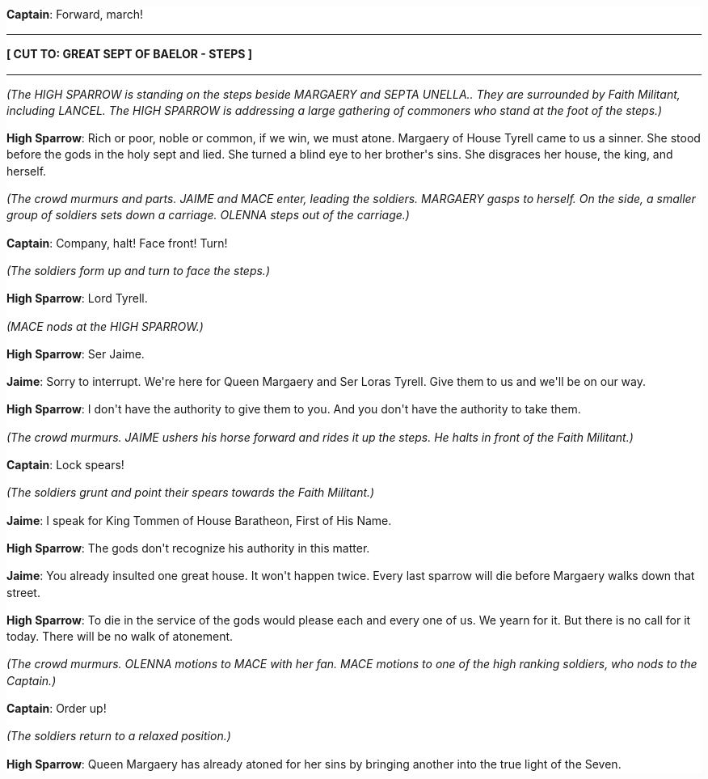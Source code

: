 **Captain**: Forward, march!

___

**\[ CUT TO: GREAT SEPT OF BAELOR - STEPS \]**

___

_(The HIGH SPARROW is standing on the steps beside MARGAERY and SEPTA UNELLA.. They are surrounded by Faith Militant, including LANCEL. The HIGH SPARROW is addressing a large gathering of commoners who stand at the foot of the steps.)_

**High Sparrow**: Rich or poor, noble or common, if we win, we must atone. Margaery of House Tyrell came to us a sinner. She stood before the gods in the holy sept and lied. She turned a blind eye to her brother's sins. She disgraces her house, the king, and herself.

_(The crowd murmurs and parts. JAIME and MACE enter, leading the soldiers. MARGAERY gasps to herself. On the side, a smaller group of soldiers sets down a carriage. OLENNA steps out of the carriage.)_

**Captain**: Company, halt! Face front! Turn!

_(The soldiers form up and turn to face the steps.)_

**High Sparrow**: Lord Tyrell.

_(MACE nods at the HIGH SPARROW.)_

**High Sparrow**: Ser Jaime.

**Jaime**: Sorry to interrupt. We're here for Queen Margaery and Ser Loras Tyrell. Give them to us and we'll be on our way.

**High Sparrow**: I don't have the authority to give them to you. And you don't have the authority to take them.

_(The crowd murmurs. JAIME ushers his horse forward and rides it up the steps. He halts in front of the Faith Militant.)_

**Captain**: Lock spears!

_(The soldiers grunt and point their spears towards the Faith Militant.)_

**Jaime**: I speak for King Tommen of House Baratheon, First of His Name.

**High Sparrow**: The gods don't recognize his authority in this matter.

**Jaime**: You already insulted one great house. It won't happen twice. Every last sparrow will die before Margaery walks down that street.

**High Sparrow**: To die in the service of the gods would please each and every one of us. We yearn for it. But there is no call for it today. There will be no walk of atonement.

_(The crowd murmurs. OLENNA motions to MACE with her fan. MACE motions to one of the high ranking soldiers, who nods to the Captain.)_

**Captain**: Order up!

_(The soldiers return to a relaxed position.)_

**High Sparrow**: Queen Margaery has already atoned for her sins by bringing another into the true light of the Seven.
